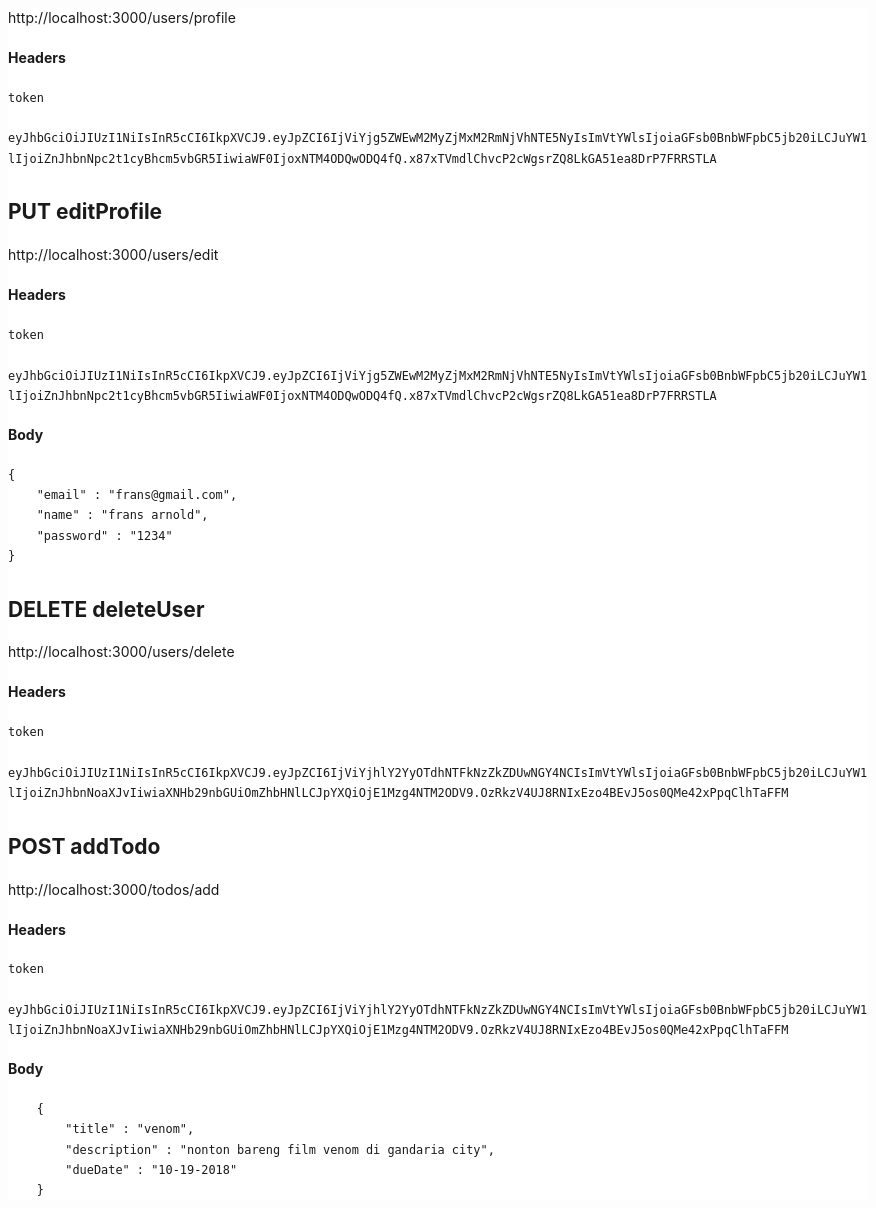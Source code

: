 http://localhost:3000/users/profile
#### Headers
```
token

eyJhbGciOiJIUzI1NiIsInR5cCI6IkpXVCJ9.eyJpZCI6IjViYjg5ZWEwM2MyZjMxM2RmNjVhNTE5NyIsImVtYWlsIjoiaGFsb0BnbWFpbC5jb20iLCJuYW1lIjoiZnJhbnNpc2t1cyBhcm5vbGR5IiwiaWF0IjoxNTM4ODQwODQ4fQ.x87xTVmdlChvcP2cWgsrZQ8LkGA51ea8DrP7FRRSTLA
```


PUT editProfile
---------------

http://localhost:3000/users/edit

#### Headers
```
token

eyJhbGciOiJIUzI1NiIsInR5cCI6IkpXVCJ9.eyJpZCI6IjViYjg5ZWEwM2MyZjMxM2RmNjVhNTE5NyIsImVtYWlsIjoiaGFsb0BnbWFpbC5jb20iLCJuYW1lIjoiZnJhbnNpc2t1cyBhcm5vbGR5IiwiaWF0IjoxNTM4ODQwODQ4fQ.x87xTVmdlChvcP2cWgsrZQ8LkGA51ea8DrP7FRRSTLA
```
#### Body
```
{
    "email" : "frans@gmail.com",
    "name" : "frans arnold",
    "password" : "1234"
}
```
DELETE deleteUser
-----------------

http://localhost:3000/users/delete
#### Headers
```
token

eyJhbGciOiJIUzI1NiIsInR5cCI6IkpXVCJ9.eyJpZCI6IjViYjhlY2YyOTdhNTFkNzZkZDUwNGY4NCIsImVtYWlsIjoiaGFsb0BnbWFpbC5jb20iLCJuYW1lIjoiZnJhbnNoaXJvIiwiaXNHb29nbGUiOmZhbHNlLCJpYXQiOjE1Mzg4NTM2ODV9.OzRkzV4UJ8RNIxEzo4BEvJ5os0QMe42xPpqClhTaFFM
```

POST addTodo
------------

http://localhost:3000/todos/add

#### Headers
```
token

eyJhbGciOiJIUzI1NiIsInR5cCI6IkpXVCJ9.eyJpZCI6IjViYjhlY2YyOTdhNTFkNzZkZDUwNGY4NCIsImVtYWlsIjoiaGFsb0BnbWFpbC5jb20iLCJuYW1lIjoiZnJhbnNoaXJvIiwiaXNHb29nbGUiOmZhbHNlLCJpYXQiOjE1Mzg4NTM2ODV9.OzRkzV4UJ8RNIxEzo4BEvJ5os0QMe42xPpqClhTaFFM
```
#### Body
```
    {
    	"title" : "venom",
    	"description" : "nonton bareng film venom di gandaria city",
    	"dueDate" : "10-19-2018"
    }
```